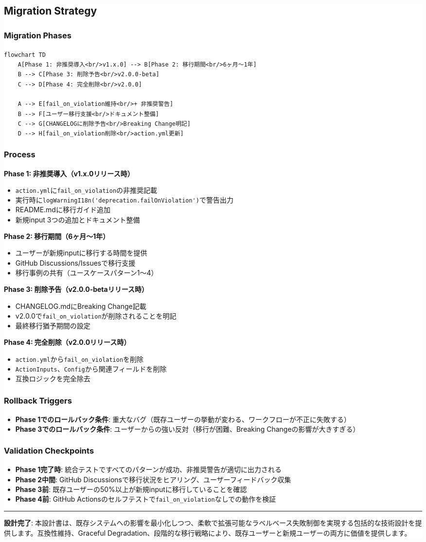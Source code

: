 ## Migration Strategy

### Migration Phases

```mermaid
flowchart TD
    A[Phase 1: 非推奨導入<br/>v1.x.0] --> B[Phase 2: 移行期間<br/>6ヶ月〜1年]
    B --> C[Phase 3: 削除予告<br/>v2.0.0-beta]
    C --> D[Phase 4: 完全削除<br/>v2.0.0]

    A --> E[fail_on_violation維持<br/>+ 非推奨警告]
    B --> F[ユーザー移行支援<br/>ドキュメント整備]
    C --> G[CHANGELOGに削除予告<br/>Breaking Change明記]
    D --> H[fail_on_violation削除<br/>action.yml更新]
```

### Process

**Phase 1: 非推奨導入（v1.x.0リリース時）**

- `action.yml`に`fail_on_violation`の非推奨記載
- 実行時に`logWarningI18n('deprecation.failOnViolation')`で警告出力
- README.mdに移行ガイド追加
- 新規input 3つの追加とドキュメント整備

**Phase 2: 移行期間（6ヶ月〜1年）**

- ユーザーが新規inputに移行する時間を提供
- GitHub Discussions/Issuesで移行支援
- 移行事例の共有（ユースケースパターン1〜4）

**Phase 3: 削除予告（v2.0.0-betaリリース時）**

- CHANGELOG.mdにBreaking Change記載
- v2.0.0で`fail_on_violation`が削除されることを明記
- 最終移行猶予期間の設定

**Phase 4: 完全削除（v2.0.0リリース時）**

- `action.yml`から`fail_on_violation`を削除
- `ActionInputs`、`Config`から関連フィールドを削除
- 互換ロジックを完全除去

### Rollback Triggers

- **Phase 1でのロールバック条件**: 重大なバグ（既存ユーザーの挙動が変わる、ワークフローが不正に失敗する）
- **Phase 3でのロールバック条件**: ユーザーからの強い反対（移行が困難、Breaking Changeの影響が大きすぎる）

### Validation Checkpoints

- **Phase 1完了時**: 統合テストですべてのパターンが成功、非推奨警告が適切に出力される
- **Phase 2中間**: GitHub Discussionsで移行状況をヒアリング、ユーザーフィードバック収集
- **Phase 3前**: 既存ユーザーの50%以上が新規inputに移行していることを確認
- **Phase 4前**: GitHub Actionsのセルフテストで`fail_on_violation`なしでの動作を検証

---

**設計完了**: 本設計書は、既存システムへの影響を最小化しつつ、柔軟で拡張可能なラベルベース失敗制御を実現する包括的な技術設計を提供します。互換性維持、Graceful Degradation、段階的な移行戦略により、既存ユーザーと新規ユーザーの両方に価値を提供します。
